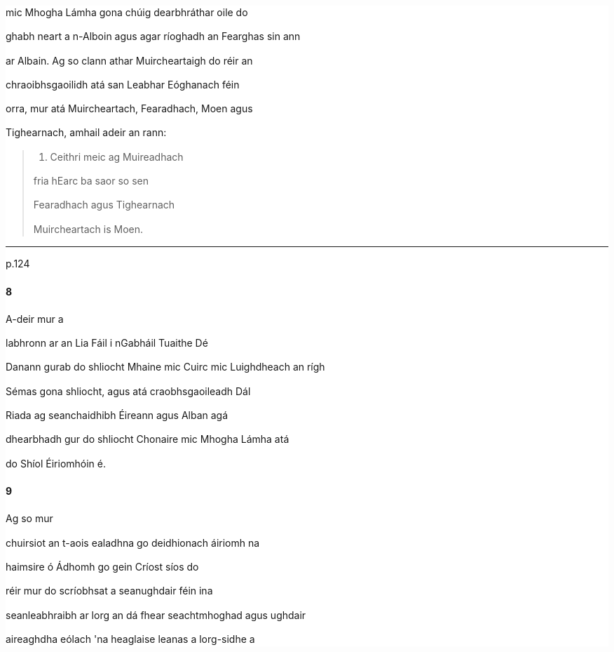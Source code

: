 mic Mhogha Lámha gona chúig dearbhráthar oile do 

ghabh neart a n-Alboin agus agar ríoghadh an Fearghas sin ann 

ar Albain. Ag so clann athar Muircheartaigh do réir an 

chraoibhsgaoilidh atá san Leabhar Eóghanach féin 

orra, mur atá Muircheartach, Fearadhach, Moen agus 

Tighearnach, amhail adeir an rann:


> 1. Ceithri meic ag Muireadhach
>   
> fria hEarc ba saor so sen
>   
> Fearadhach agus Tighearnach
>   
> Muircheartach is Moen.
> 






---

p.124


#### 8


A-deir mur a 

labhronn ar an Lia Fáil i nGabháil Tuaithe Dé 

Danann gurab do shliocht Mhaine mic Cuirc mic Luighdheach an rígh 

Sémas gona shliocht, agus atá craobhsgaoileadh Dál 

Riada ag seanchaidhibh Éireann agus Alban agá 

dhearbhadh gur do shliocht Chonaire mic Mhogha Lámha atá 

do Shíol Éiriomhóin é.


#### 9


Ag so mur 

chuirsiot an t-aois ealadhna go deidhionach áiriomh na 

haimsire ó Ádhomh go gein Críost síos do 

réir mur do scríobhsat a seanughdair féin ina 

seanleabhraibh ar lorg an dá fhear seachtmhoghad agus ughdair 

aireaghdha eólach 'na heaglaise leanas a lorg-sidhe a 
